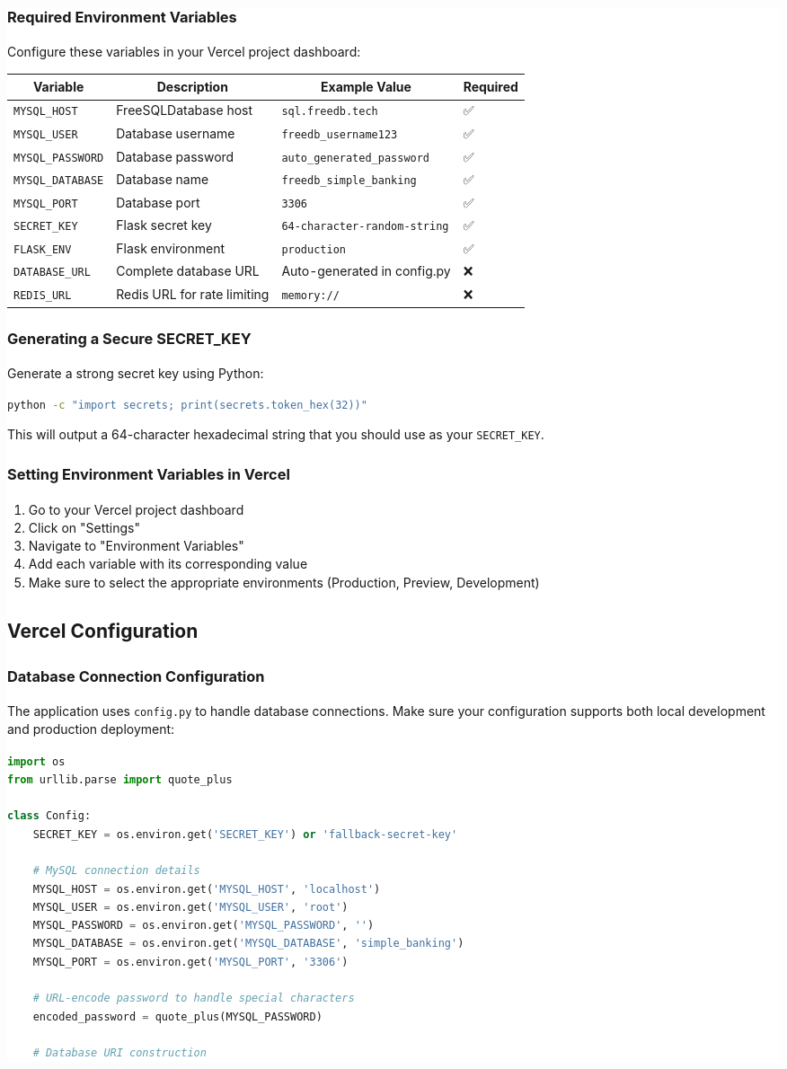 ### Required Environment Variables

Configure these variables in your Vercel project dashboard:

| Variable | Description | Example Value | Required |
|----------|-------------|---------------|----------|
| `MYSQL_HOST` | FreeSQLDatabase host | `sql.freedb.tech` | ✅ |
| `MYSQL_USER` | Database username | `freedb_username123` | ✅ |
| `MYSQL_PASSWORD` | Database password | `auto_generated_password` | ✅ |
| `MYSQL_DATABASE` | Database name | `freedb_simple_banking` | ✅ |
| `MYSQL_PORT` | Database port | `3306` | ✅ |
| `SECRET_KEY` | Flask secret key | `64-character-random-string` | ✅ |
| `FLASK_ENV` | Flask environment | `production` | ✅ |
| `DATABASE_URL` | Complete database URL | Auto-generated in config.py | ❌ |
| `REDIS_URL` | Redis URL for rate limiting | `memory://` | ❌ |

### Generating a Secure SECRET_KEY

Generate a strong secret key using Python:

```bash
python -c "import secrets; print(secrets.token_hex(32))"
```

This will output a 64-character hexadecimal string that you should use as your `SECRET_KEY`.

### Setting Environment Variables in Vercel

1. Go to your Vercel project dashboard
2. Click on "Settings"
3. Navigate to "Environment Variables"
4. Add each variable with its corresponding value
5. Make sure to select the appropriate environments (Production, Preview, Development)

## Vercel Configuration

### Database Connection Configuration

The application uses `config.py` to handle database connections. Make sure your configuration supports both local development and production deployment:

```python
import os
from urllib.parse import quote_plus

class Config:
    SECRET_KEY = os.environ.get('SECRET_KEY') or 'fallback-secret-key'
    
    # MySQL connection details
    MYSQL_HOST = os.environ.get('MYSQL_HOST', 'localhost')
    MYSQL_USER = os.environ.get('MYSQL_USER', 'root')
    MYSQL_PASSWORD = os.environ.get('MYSQL_PASSWORD', '')
    MYSQL_DATABASE = os.environ.get('MYSQL_DATABASE', 'simple_banking')
    MYSQL_PORT = os.environ.get('MYSQL_PORT', '3306')
    
    # URL-encode password to handle special characters
    encoded_password = quote_plus(MYSQL_PASSWORD)
    
    # Database URI construction
```